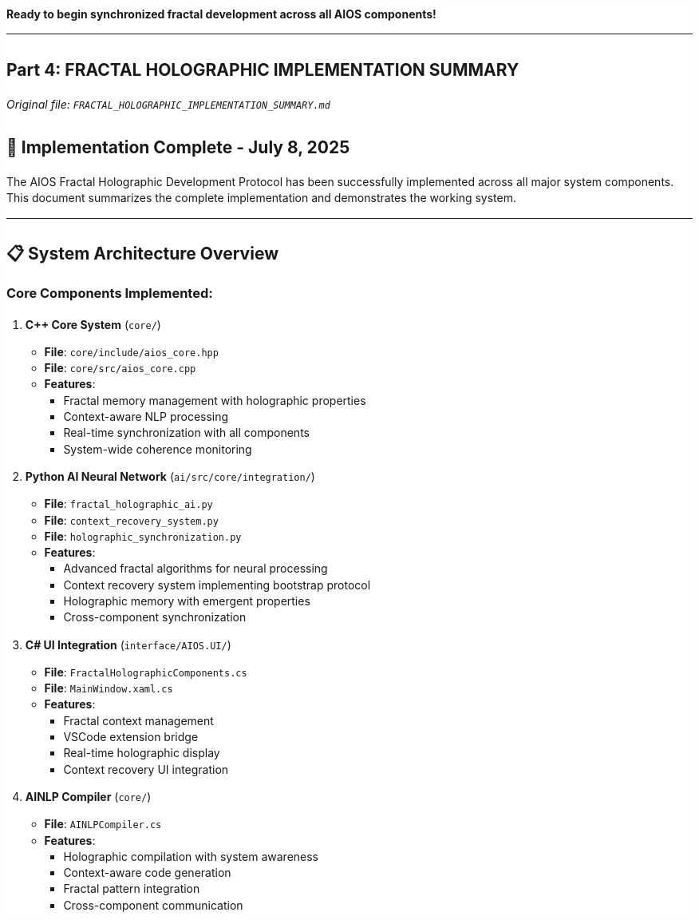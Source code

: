 **Ready to begin synchronized fractal development across all AIOS components!**



---

## Part 4: FRACTAL HOLOGRAPHIC IMPLEMENTATION SUMMARY
*Original file: `FRACTAL_HOLOGRAPHIC_IMPLEMENTATION_SUMMARY.md`*


## 🌟 **Implementation Complete - July 8, 2025**

The AIOS Fractal Holographic Development Protocol has been successfully implemented across all major system components. This document summarizes the complete implementation and demonstrates the working system.

---

## 📋 **System Architecture Overview**

### **Core Components Implemented:**

1. **C++ Core System** (`core/`)
   - **File**: `core/include/aios_core.hpp`
   - **File**: `core/src/aios_core.cpp`
   - **Features**:
     - Fractal memory management with holographic properties
     - Context-aware NLP processing
     - Real-time synchronization with all components
     - System-wide coherence monitoring

2. **Python AI Neural Network** (`ai/src/core/integration/`)
   - **File**: `fractal_holographic_ai.py`
   - **File**: `context_recovery_system.py`
   - **File**: `holographic_synchronization.py`
   - **Features**:
     - Advanced fractal algorithms for neural processing
     - Context recovery system implementing bootstrap protocol
     - Holographic memory with emergent properties
     - Cross-component synchronization

3. **C# UI Integration** (`interface/AIOS.UI/`)
   - **File**: `FractalHolographicComponents.cs`
   - **File**: `MainWindow.xaml.cs`
   - **Features**:
     - Fractal context management
     - VSCode extension bridge
     - Real-time holographic display
     - Context recovery UI integration

4. **AINLP Compiler** (`core/`)
   - **File**: `AINLPCompiler.cs`
   - **Features**:
     - Holographic compilation with system awareness
     - Context-aware code generation
     - Fractal pattern integration
     - Cross-component communication
